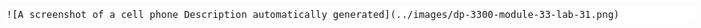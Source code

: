 	![A screenshot of a cell phone Description automatically generated](../images/dp-3300-module-33-lab-31.png)
